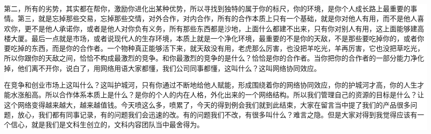 
第二，所有的劣势，其实都在帮你，激励你进化出某种优势，所以寻找到独特的属于你的标尺，你的环境，是你个人成长路上最重要的事情。第三，就是忘掉那些交易，忘掉那些交情，对外合作，对内合作，所有的合作本质上只有一个基础，就是你对他人有用，而不是他人喜欢你，更不是他人承诺你，或者是他人对你负有义务，所有那些东西都是沙地，上面什么都建不出来，只有你对别人有用，这上面能够建高楼大厦。最后一点就是市场，或者说现代人的生存环境，本质上就是一个净化环境，最重要的不是你的天敌，不是那些要吃掉你的，或者你要吃掉的东西，而是你的合作者。一个物种真正能够活下来，就天敌没有用，老虎那么厉害，也没把羊吃光，羊再厉害，它也没把草吃光，所以你跟你的天敌之间，恰恰不构成最激烈的竞争。和你最激烈的竞争的是什么？恰恰是你的合作者。当你把你的合作者的一部分能力净化掉，他们离不开你，说白了，用网络用语大家都懂，我们公司同事都懂，这叫什么？这叫网络协同效应。


在竞争和创业市场上这叫什么？这叫护城河，只有你通过不断地给他人赋能，形成围绕着你的网络协同效应，你的护城河才高，你的人生才能水涨船高。所以合作体系本质上是什么？是你的个人的内在人格，外化出来的一个网络结构。所以我们管理自己的资源的目标是什么？让这个网络变得越来越大，越来越值钱。今天喷这么多，喷累了，今天的得到例会我们就到此结束，大家在留言当中提了我们的产品很多问题，放心，我们都有同事记录，有的问题我们会迅速的改。有的问题我们不改，有很多叫什么？难言之隐。但是大家对得到我觉得应该有一个信心，就是我们是文科生创立的，文科内容团队当中最舍得为。
